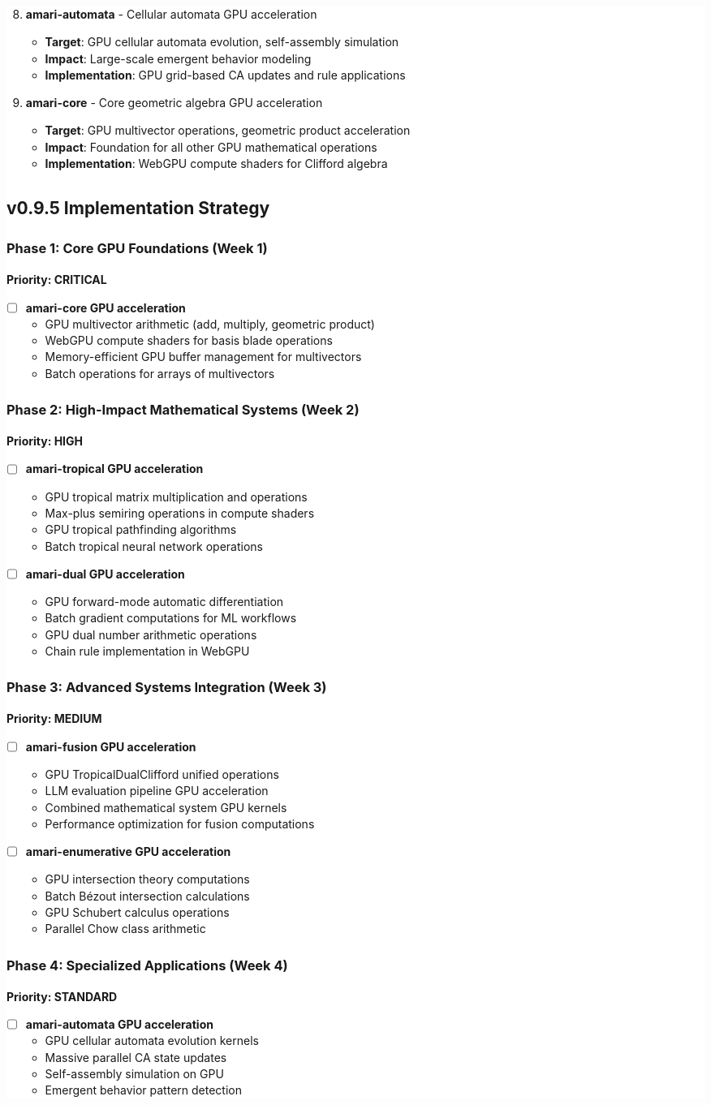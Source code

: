 8. **amari-automata** - Cellular automata GPU acceleration
   - **Target**: GPU cellular automata evolution, self-assembly simulation
   - **Impact**: Large-scale emergent behavior modeling
   - **Implementation**: GPU grid-based CA updates and rule applications

9. **amari-core** - Core geometric algebra GPU acceleration
   - **Target**: GPU multivector operations, geometric product acceleration
   - **Impact**: Foundation for all other GPU mathematical operations
   - **Implementation**: WebGPU compute shaders for Clifford algebra

## v0.9.5 Implementation Strategy

### Phase 1: Core GPU Foundations (Week 1)
**Priority: CRITICAL**
- [ ] **amari-core GPU acceleration**
  - GPU multivector arithmetic (add, multiply, geometric product)
  - WebGPU compute shaders for basis blade operations
  - Memory-efficient GPU buffer management for multivectors
  - Batch operations for arrays of multivectors

### Phase 2: High-Impact Mathematical Systems (Week 2)
**Priority: HIGH**
- [ ] **amari-tropical GPU acceleration**
  - GPU tropical matrix multiplication and operations
  - Max-plus semiring operations in compute shaders
  - GPU tropical pathfinding algorithms
  - Batch tropical neural network operations

- [ ] **amari-dual GPU acceleration**
  - GPU forward-mode automatic differentiation
  - Batch gradient computations for ML workflows
  - GPU dual number arithmetic operations
  - Chain rule implementation in WebGPU

### Phase 3: Advanced Systems Integration (Week 3)
**Priority: MEDIUM**
- [ ] **amari-fusion GPU acceleration**
  - GPU TropicalDualClifford unified operations
  - LLM evaluation pipeline GPU acceleration
  - Combined mathematical system GPU kernels
  - Performance optimization for fusion computations

- [ ] **amari-enumerative GPU acceleration**
  - GPU intersection theory computations
  - Batch Bézout intersection calculations
  - GPU Schubert calculus operations
  - Parallel Chow class arithmetic

### Phase 4: Specialized Applications (Week 4)
**Priority: STANDARD**
- [ ] **amari-automata GPU acceleration**
  - GPU cellular automata evolution kernels
  - Massive parallel CA state updates
  - Self-assembly simulation on GPU
  - Emergent behavior pattern detection
